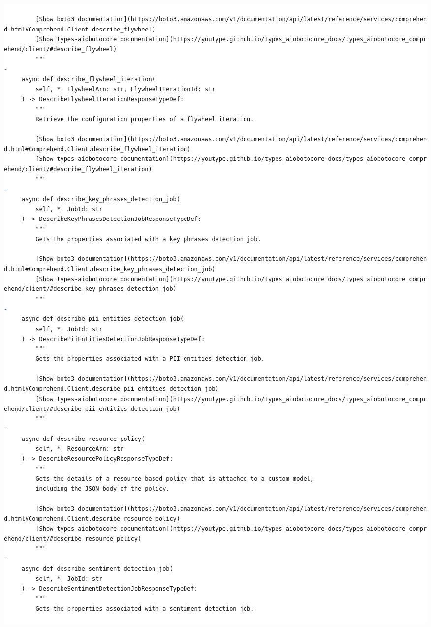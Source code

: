 ```diff
 
         [Show boto3 documentation](https://boto3.amazonaws.com/v1/documentation/api/latest/reference/services/comprehend.html#Comprehend.Client.describe_flywheel)
         [Show types-aiobotocore documentation](https://youtype.github.io/types_aiobotocore_docs/types_aiobotocore_comprehend/client/#describe_flywheel)
         """
-
     async def describe_flywheel_iteration(
         self, *, FlywheelArn: str, FlywheelIterationId: str
     ) -> DescribeFlywheelIterationResponseTypeDef:
         """
         Retrieve the configuration properties of a flywheel iteration.
 
         [Show boto3 documentation](https://boto3.amazonaws.com/v1/documentation/api/latest/reference/services/comprehend.html#Comprehend.Client.describe_flywheel_iteration)
         [Show types-aiobotocore documentation](https://youtype.github.io/types_aiobotocore_docs/types_aiobotocore_comprehend/client/#describe_flywheel_iteration)
         """
-
     async def describe_key_phrases_detection_job(
         self, *, JobId: str
     ) -> DescribeKeyPhrasesDetectionJobResponseTypeDef:
         """
         Gets the properties associated with a key phrases detection job.
 
         [Show boto3 documentation](https://boto3.amazonaws.com/v1/documentation/api/latest/reference/services/comprehend.html#Comprehend.Client.describe_key_phrases_detection_job)
         [Show types-aiobotocore documentation](https://youtype.github.io/types_aiobotocore_docs/types_aiobotocore_comprehend/client/#describe_key_phrases_detection_job)
         """
-
     async def describe_pii_entities_detection_job(
         self, *, JobId: str
     ) -> DescribePiiEntitiesDetectionJobResponseTypeDef:
         """
         Gets the properties associated with a PII entities detection job.
 
         [Show boto3 documentation](https://boto3.amazonaws.com/v1/documentation/api/latest/reference/services/comprehend.html#Comprehend.Client.describe_pii_entities_detection_job)
         [Show types-aiobotocore documentation](https://youtype.github.io/types_aiobotocore_docs/types_aiobotocore_comprehend/client/#describe_pii_entities_detection_job)
         """
-
     async def describe_resource_policy(
         self, *, ResourceArn: str
     ) -> DescribeResourcePolicyResponseTypeDef:
         """
         Gets the details of a resource-based policy that is attached to a custom model,
         including the JSON body of the policy.
 
         [Show boto3 documentation](https://boto3.amazonaws.com/v1/documentation/api/latest/reference/services/comprehend.html#Comprehend.Client.describe_resource_policy)
         [Show types-aiobotocore documentation](https://youtype.github.io/types_aiobotocore_docs/types_aiobotocore_comprehend/client/#describe_resource_policy)
         """
-
     async def describe_sentiment_detection_job(
         self, *, JobId: str
     ) -> DescribeSentimentDetectionJobResponseTypeDef:
         """
         Gets the properties associated with a sentiment detection job.
 
```